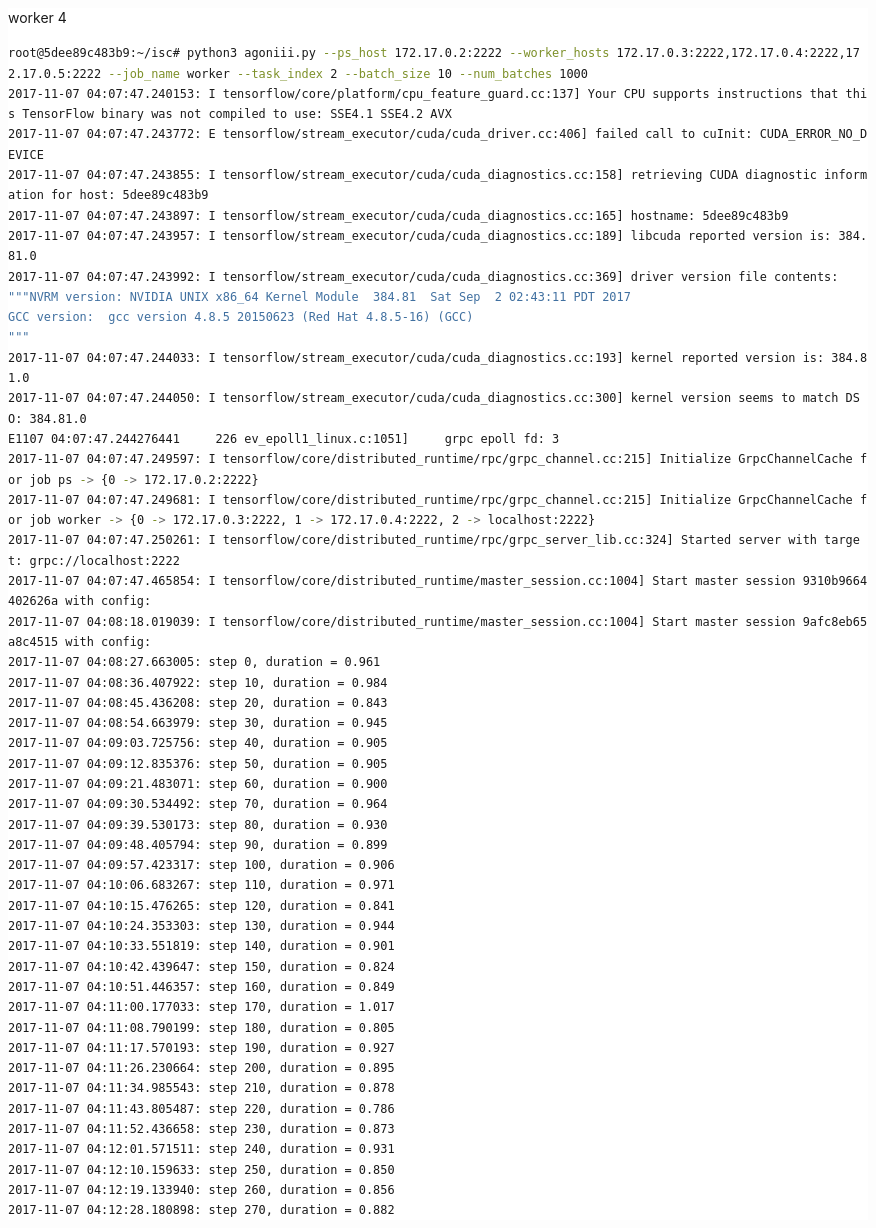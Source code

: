 worker 4
```bash
root@5dee89c483b9:~/isc# python3 agoniii.py --ps_host 172.17.0.2:2222 --worker_hosts 172.17.0.3:2222,172.17.0.4:2222,172.17.0.5:2222 --job_name worker --task_index 2 --batch_size 10 --num_batches 1000
2017-11-07 04:07:47.240153: I tensorflow/core/platform/cpu_feature_guard.cc:137] Your CPU supports instructions that this TensorFlow binary was not compiled to use: SSE4.1 SSE4.2 AVX
2017-11-07 04:07:47.243772: E tensorflow/stream_executor/cuda/cuda_driver.cc:406] failed call to cuInit: CUDA_ERROR_NO_DEVICE
2017-11-07 04:07:47.243855: I tensorflow/stream_executor/cuda/cuda_diagnostics.cc:158] retrieving CUDA diagnostic information for host: 5dee89c483b9
2017-11-07 04:07:47.243897: I tensorflow/stream_executor/cuda/cuda_diagnostics.cc:165] hostname: 5dee89c483b9
2017-11-07 04:07:47.243957: I tensorflow/stream_executor/cuda/cuda_diagnostics.cc:189] libcuda reported version is: 384.81.0
2017-11-07 04:07:47.243992: I tensorflow/stream_executor/cuda/cuda_diagnostics.cc:369] driver version file contents: """NVRM version: NVIDIA UNIX x86_64 Kernel Module  384.81  Sat Sep  2 02:43:11 PDT 2017
GCC version:  gcc version 4.8.5 20150623 (Red Hat 4.8.5-16) (GCC) 
"""
2017-11-07 04:07:47.244033: I tensorflow/stream_executor/cuda/cuda_diagnostics.cc:193] kernel reported version is: 384.81.0
2017-11-07 04:07:47.244050: I tensorflow/stream_executor/cuda/cuda_diagnostics.cc:300] kernel version seems to match DSO: 384.81.0
E1107 04:07:47.244276441     226 ev_epoll1_linux.c:1051]     grpc epoll fd: 3
2017-11-07 04:07:47.249597: I tensorflow/core/distributed_runtime/rpc/grpc_channel.cc:215] Initialize GrpcChannelCache for job ps -> {0 -> 172.17.0.2:2222}
2017-11-07 04:07:47.249681: I tensorflow/core/distributed_runtime/rpc/grpc_channel.cc:215] Initialize GrpcChannelCache for job worker -> {0 -> 172.17.0.3:2222, 1 -> 172.17.0.4:2222, 2 -> localhost:2222}
2017-11-07 04:07:47.250261: I tensorflow/core/distributed_runtime/rpc/grpc_server_lib.cc:324] Started server with target: grpc://localhost:2222
2017-11-07 04:07:47.465854: I tensorflow/core/distributed_runtime/master_session.cc:1004] Start master session 9310b9664402626a with config: 
2017-11-07 04:08:18.019039: I tensorflow/core/distributed_runtime/master_session.cc:1004] Start master session 9afc8eb65a8c4515 with config: 
2017-11-07 04:08:27.663005: step 0, duration = 0.961
2017-11-07 04:08:36.407922: step 10, duration = 0.984
2017-11-07 04:08:45.436208: step 20, duration = 0.843
2017-11-07 04:08:54.663979: step 30, duration = 0.945
2017-11-07 04:09:03.725756: step 40, duration = 0.905
2017-11-07 04:09:12.835376: step 50, duration = 0.905
2017-11-07 04:09:21.483071: step 60, duration = 0.900
2017-11-07 04:09:30.534492: step 70, duration = 0.964
2017-11-07 04:09:39.530173: step 80, duration = 0.930
2017-11-07 04:09:48.405794: step 90, duration = 0.899
2017-11-07 04:09:57.423317: step 100, duration = 0.906
2017-11-07 04:10:06.683267: step 110, duration = 0.971
2017-11-07 04:10:15.476265: step 120, duration = 0.841
2017-11-07 04:10:24.353303: step 130, duration = 0.944
2017-11-07 04:10:33.551819: step 140, duration = 0.901
2017-11-07 04:10:42.439647: step 150, duration = 0.824
2017-11-07 04:10:51.446357: step 160, duration = 0.849
2017-11-07 04:11:00.177033: step 170, duration = 1.017
2017-11-07 04:11:08.790199: step 180, duration = 0.805
2017-11-07 04:11:17.570193: step 190, duration = 0.927
2017-11-07 04:11:26.230664: step 200, duration = 0.895
2017-11-07 04:11:34.985543: step 210, duration = 0.878
2017-11-07 04:11:43.805487: step 220, duration = 0.786
2017-11-07 04:11:52.436658: step 230, duration = 0.873
2017-11-07 04:12:01.571511: step 240, duration = 0.931
2017-11-07 04:12:10.159633: step 250, duration = 0.850
2017-11-07 04:12:19.133940: step 260, duration = 0.856
2017-11-07 04:12:28.180898: step 270, duration = 0.882
```